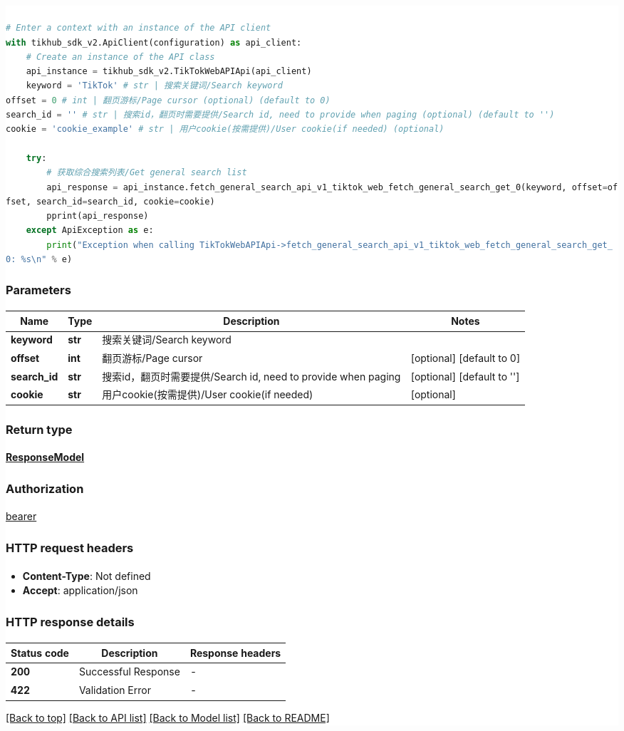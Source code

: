 ```python

# Enter a context with an instance of the API client
with tikhub_sdk_v2.ApiClient(configuration) as api_client:
    # Create an instance of the API class
    api_instance = tikhub_sdk_v2.TikTokWebAPIApi(api_client)
    keyword = 'TikTok' # str | 搜索关键词/Search keyword
offset = 0 # int | 翻页游标/Page cursor (optional) (default to 0)
search_id = '' # str | 搜索id，翻页时需要提供/Search id, need to provide when paging (optional) (default to '')
cookie = 'cookie_example' # str | 用户cookie(按需提供)/User cookie(if needed) (optional)

    try:
        # 获取综合搜索列表/Get general search list
        api_response = api_instance.fetch_general_search_api_v1_tiktok_web_fetch_general_search_get_0(keyword, offset=offset, search_id=search_id, cookie=cookie)
        pprint(api_response)
    except ApiException as e:
        print("Exception when calling TikTokWebAPIApi->fetch_general_search_api_v1_tiktok_web_fetch_general_search_get_0: %s\n" % e)
```

### Parameters

Name | Type | Description  | Notes
------------- | ------------- | ------------- | -------------
 **keyword** | **str**| 搜索关键词/Search keyword | 
 **offset** | **int**| 翻页游标/Page cursor | [optional] [default to 0]
 **search_id** | **str**| 搜索id，翻页时需要提供/Search id, need to provide when paging | [optional] [default to &#39;&#39;]
 **cookie** | **str**| 用户cookie(按需提供)/User cookie(if needed) | [optional] 

### Return type

[**ResponseModel**](ResponseModel.md)

### Authorization

[bearer](../README.md#bearer)

### HTTP request headers

 - **Content-Type**: Not defined
 - **Accept**: application/json

### HTTP response details
| Status code | Description | Response headers |
|-------------|-------------|------------------|
**200** | Successful Response |  -  |
**422** | Validation Error |  -  |

[[Back to top]](#) [[Back to API list]](../README.md#documentation-for-api-endpoints) [[Back to Model list]](../README.md#documentation-for-models) [[Back to README]](../README.md)
